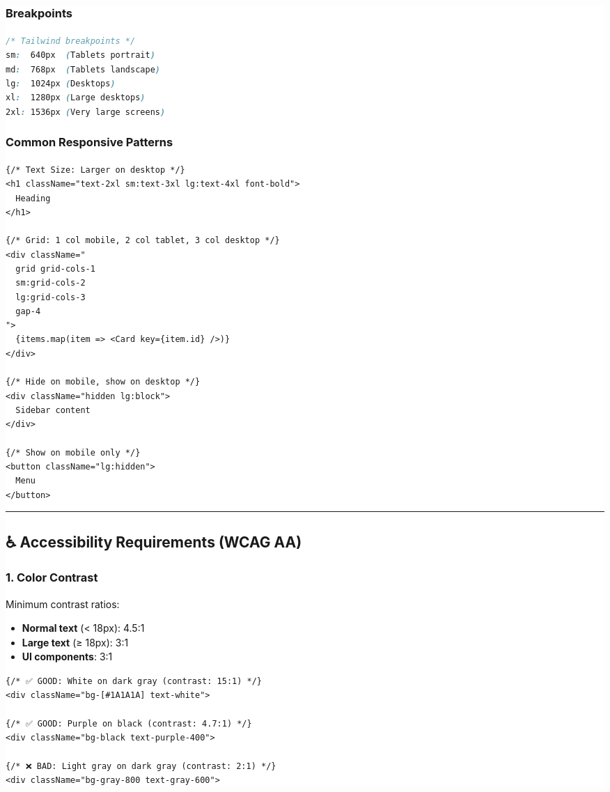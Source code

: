 ### Breakpoints

```css
/* Tailwind breakpoints */
sm:  640px  (Tablets portrait)
md:  768px  (Tablets landscape)
lg:  1024px (Desktops)
xl:  1280px (Large desktops)
2xl: 1536px (Very large screens)
```

### Common Responsive Patterns

```tsx
{/* Text Size: Larger on desktop */}
<h1 className="text-2xl sm:text-3xl lg:text-4xl font-bold">
  Heading
</h1>

{/* Grid: 1 col mobile, 2 col tablet, 3 col desktop */}
<div className="
  grid grid-cols-1
  sm:grid-cols-2
  lg:grid-cols-3
  gap-4
">
  {items.map(item => <Card key={item.id} />)}
</div>

{/* Hide on mobile, show on desktop */}
<div className="hidden lg:block">
  Sidebar content
</div>

{/* Show on mobile only */}
<button className="lg:hidden">
  Menu
</button>
```

---

## ♿ Accessibility Requirements (WCAG AA)

### 1. Color Contrast
Minimum contrast ratios:
- **Normal text** (< 18px): 4.5:1
- **Large text** (≥ 18px): 3:1
- **UI components**: 3:1

```tsx
{/* ✅ GOOD: White on dark gray (contrast: 15:1) */}
<div className="bg-[#1A1A1A] text-white">

{/* ✅ GOOD: Purple on black (contrast: 4.7:1) */}
<div className="bg-black text-purple-400">

{/* ❌ BAD: Light gray on dark gray (contrast: 2:1) */}
<div className="bg-gray-800 text-gray-600">
```
